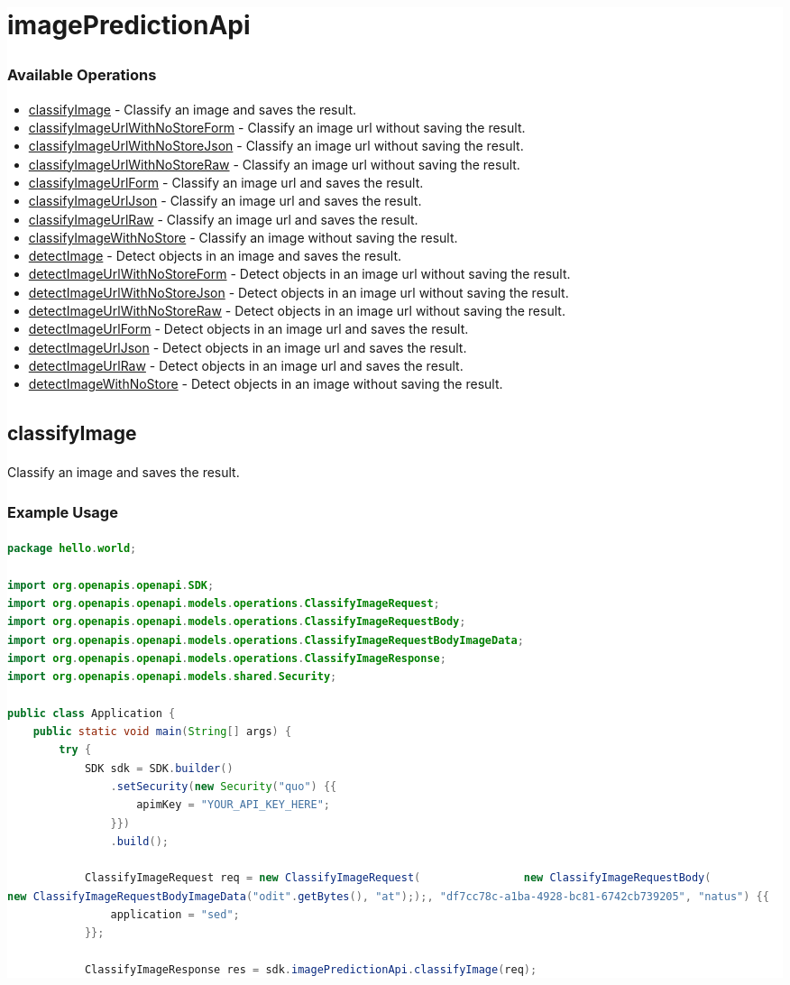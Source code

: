 # imagePredictionApi

### Available Operations

* [classifyImage](#classifyimage) - Classify an image and saves the result.
* [classifyImageUrlWithNoStoreForm](#classifyimageurlwithnostoreform) - Classify an image url without saving the result.
* [classifyImageUrlWithNoStoreJson](#classifyimageurlwithnostorejson) - Classify an image url without saving the result.
* [classifyImageUrlWithNoStoreRaw](#classifyimageurlwithnostoreraw) - Classify an image url without saving the result.
* [classifyImageUrlForm](#classifyimageurlform) - Classify an image url and saves the result.
* [classifyImageUrlJson](#classifyimageurljson) - Classify an image url and saves the result.
* [classifyImageUrlRaw](#classifyimageurlraw) - Classify an image url and saves the result.
* [classifyImageWithNoStore](#classifyimagewithnostore) - Classify an image without saving the result.
* [detectImage](#detectimage) - Detect objects in an image and saves the result.
* [detectImageUrlWithNoStoreForm](#detectimageurlwithnostoreform) - Detect objects in an image url without saving the result.
* [detectImageUrlWithNoStoreJson](#detectimageurlwithnostorejson) - Detect objects in an image url without saving the result.
* [detectImageUrlWithNoStoreRaw](#detectimageurlwithnostoreraw) - Detect objects in an image url without saving the result.
* [detectImageUrlForm](#detectimageurlform) - Detect objects in an image url and saves the result.
* [detectImageUrlJson](#detectimageurljson) - Detect objects in an image url and saves the result.
* [detectImageUrlRaw](#detectimageurlraw) - Detect objects in an image url and saves the result.
* [detectImageWithNoStore](#detectimagewithnostore) - Detect objects in an image without saving the result.

## classifyImage

Classify an image and saves the result.

### Example Usage

```java
package hello.world;

import org.openapis.openapi.SDK;
import org.openapis.openapi.models.operations.ClassifyImageRequest;
import org.openapis.openapi.models.operations.ClassifyImageRequestBody;
import org.openapis.openapi.models.operations.ClassifyImageRequestBodyImageData;
import org.openapis.openapi.models.operations.ClassifyImageResponse;
import org.openapis.openapi.models.shared.Security;

public class Application {
    public static void main(String[] args) {
        try {
            SDK sdk = SDK.builder()
                .setSecurity(new Security("quo") {{
                    apimKey = "YOUR_API_KEY_HERE";
                }})
                .build();

            ClassifyImageRequest req = new ClassifyImageRequest(                new ClassifyImageRequestBody(                new ClassifyImageRequestBodyImageData("odit".getBytes(), "at"););, "df7cc78c-a1ba-4928-bc81-6742cb739205", "natus") {{
                application = "sed";
            }};            

            ClassifyImageResponse res = sdk.imagePredictionApi.classifyImage(req);

```